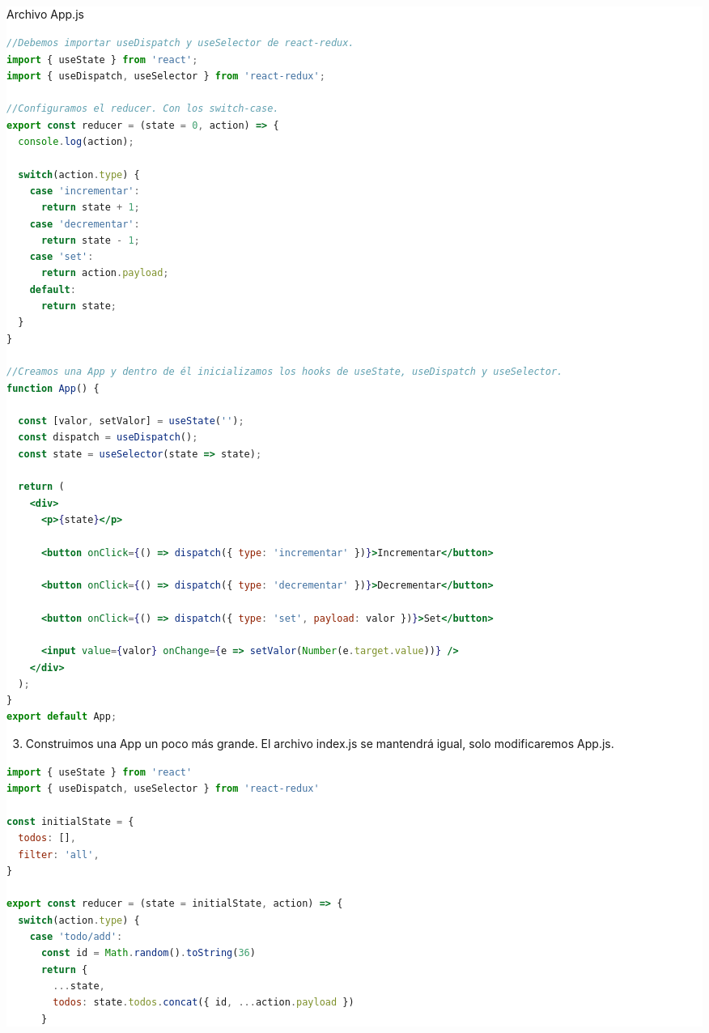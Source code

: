 Archivo App.js
```jsx
//Debemos importar useDispatch y useSelector de react-redux.
import { useState } from 'react';
import { useDispatch, useSelector } from 'react-redux';

//Configuramos el reducer. Con los switch-case.
export const reducer = (state = 0, action) => {
  console.log(action);

  switch(action.type) {
    case 'incrementar':
      return state + 1;
    case 'decrementar':
      return state - 1;
    case 'set':
      return action.payload;
    default:
      return state;
  }
}

//Creamos una App y dentro de él inicializamos los hooks de useState, useDispatch y useSelector.
function App() {

  const [valor, setValor] = useState('');
  const dispatch = useDispatch();
  const state = useSelector(state => state);

  return (
    <div>
      <p>{state}</p>

      <button onClick={() => dispatch({ type: 'incrementar' })}>Incrementar</button>

      <button onClick={() => dispatch({ type: 'decrementar' })}>Decrementar</button>

      <button onClick={() => dispatch({ type: 'set', payload: valor })}>Set</button>

      <input value={valor} onChange={e => setValor(Number(e.target.value))} />
    </div>
  );
}
export default App;
```

3. Construimos una App un poco más grande. El archivo index.js se mantendrá igual, solo modificaremos App.js.
```jsx
import { useState } from 'react'
import { useDispatch, useSelector } from 'react-redux'

const initialState = {
  todos: [],
  filter: 'all',
}

export const reducer = (state = initialState, action) => {
  switch(action.type) {
    case 'todo/add':
      const id = Math.random().toString(36)
      return {
        ...state,
        todos: state.todos.concat({ id, ...action.payload })
      }
```